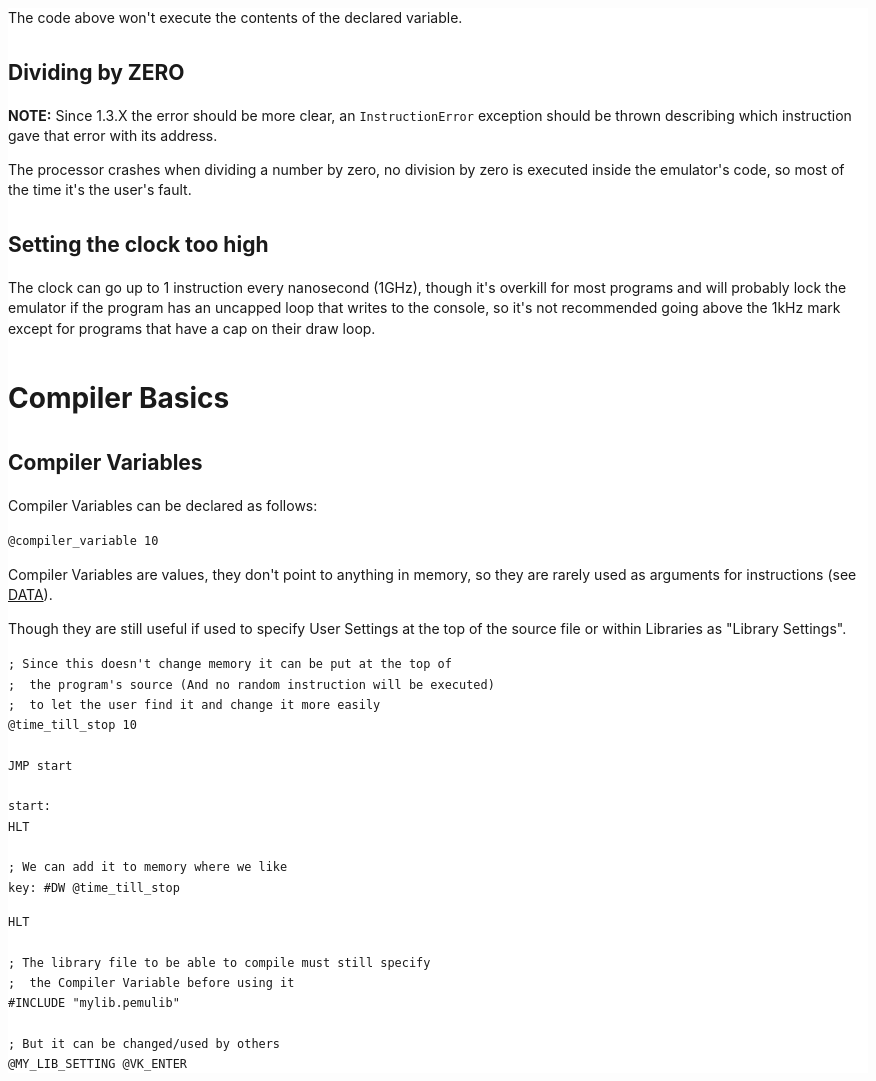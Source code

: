 The code above won't execute the contents of the declared variable.

## Dividing by ZERO

**NOTE:** Since 1.3.X the error should be more clear, an `InstructionError` exception should be thrown describing which
instruction gave that error with its address.

The processor crashes when dividing a number by zero, no division by zero is executed inside the emulator's code,
so most of the time it's the user's fault.

## Setting the clock too high

The clock can go up to 1 instruction every nanosecond (1GHz), though it's overkill for most programs and will probably
lock the emulator if the program has an uncapped loop that writes to the console, so it's not recommended going above the
1kHz mark except for programs that have a cap on their draw loop.

# Compiler Basics

## Compiler Variables

Compiler Variables can be declared as follows:

```Assembly
@compiler_variable 10
```

Compiler Variables are values, they don't point to anything in memory, so they are rarely used as arguments for instructions (see [DATA](#data)).

Though they are still useful if used to specify User Settings at the top of the source file or within Libraries as
"Library Settings".

```Assembly
; Since this doesn't change memory it can be put at the top of
;  the program's source (And no random instruction will be executed)
;  to let the user find it and change it more easily
@time_till_stop 10

JMP start

start:
HLT

; We can add it to memory where we like
key: #DW @time_till_stop
```

```Assembly
HLT

; The library file to be able to compile must still specify
;  the Compiler Variable before using it
#INCLUDE "mylib.pemulib"

; But it can be changed/used by others
@MY_LIB_SETTING @VK_ENTER
```
